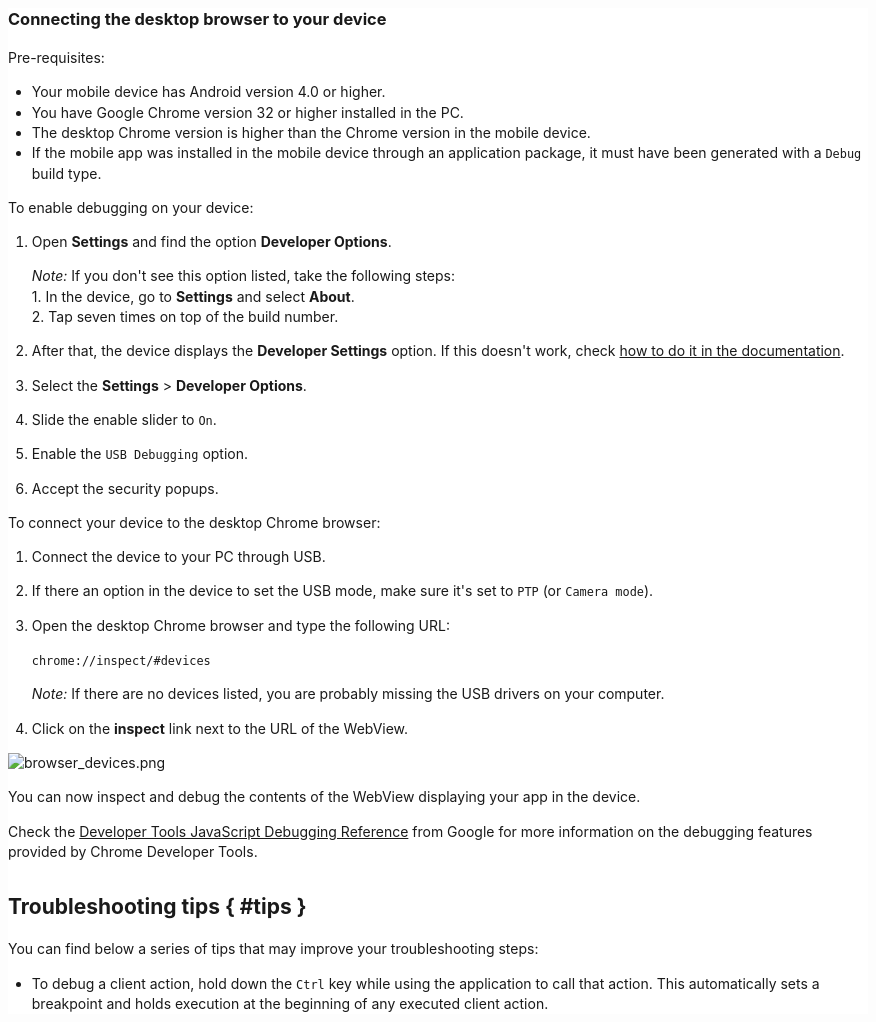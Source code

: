 ### Connecting the desktop browser to your device

Pre-requisites:

* Your mobile device has Android version 4.0 or higher.
* You have Google Chrome version 32 or higher installed in the PC.
* The desktop Chrome version is higher than the Chrome version in the mobile device.
* If the mobile app was installed in the mobile device through an application package, it must have been generated with a `Debug` build type.

To enable debugging on your device:

1. Open **Settings** and find the option **Developer Options**.

    _Note:_ If you don't see this option listed, take the following steps:  
    1\. In the device, go to **Settings** and select **About**.  
    2\. Tap seven times on top of the build number.

1. After that, the device displays the **Developer Settings** option. If this doesn't work, check [how to do it in the documentation](<https://developers.google.com/web/tools/chrome-devtools/debug/remote-debugging/remote-debugging>).

1. Select the **Settings** > **Developer Options**.

1. Slide the enable slider to `On`.

1. Enable the `USB Debugging` option.

1. Accept the security popups.

To connect your device to the desktop Chrome browser:

1. Connect the device to your PC through USB.

1. If there an option in the device to set the USB mode, make sure it's set to `PTP` (or `Camera mode`).

1. Open the desktop Chrome browser and type the following URL:

    ```chrome://inspect/#devices```
  
    _Note:_ If there are no devices listed, you are probably missing the USB drivers on your computer.  

1. Click on the **inspect** link next to the URL of the WebView.  
  
![browser_devices.png](images/browser_devices.png)

You can now inspect and debug the contents of the WebView displaying your app in the device.

Check the [Developer Tools JavaScript Debugging Reference](<https://developers.google.com/web/tools/chrome-devtools/javascript/reference>) from Google for more information on the debugging features provided by Chrome Developer Tools.

## Troubleshooting tips { #tips }

You can find below a series of tips that may improve your troubleshooting steps:

* To debug a client action, hold down the `Ctrl` key while using the application to call that action. This automatically sets a breakpoint and holds execution at the beginning of any executed client action.

